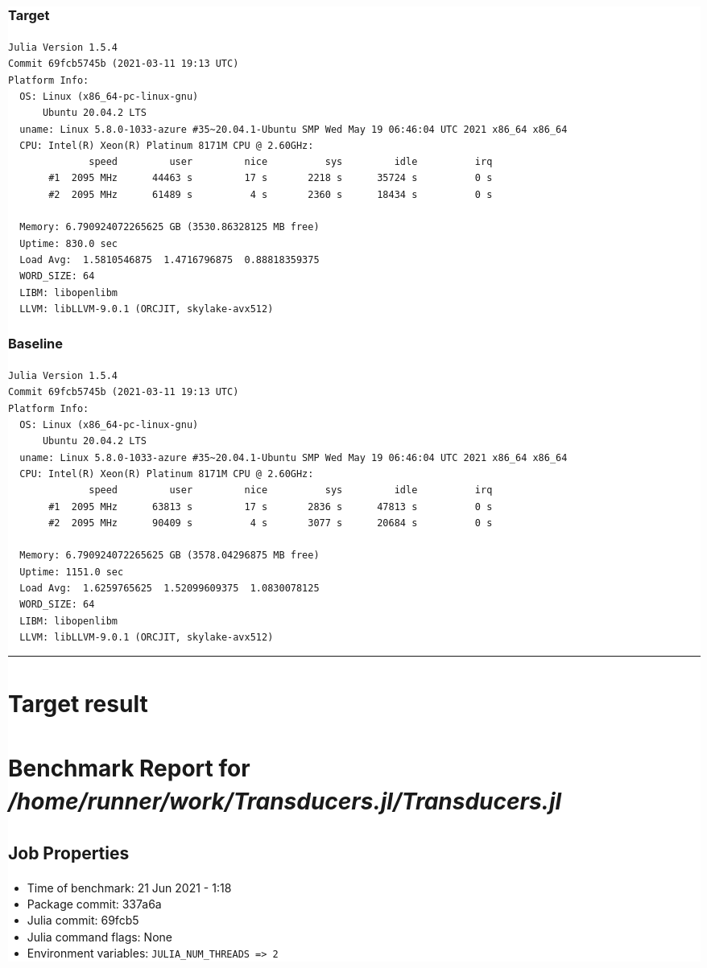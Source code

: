 ### Target
```
Julia Version 1.5.4
Commit 69fcb5745b (2021-03-11 19:13 UTC)
Platform Info:
  OS: Linux (x86_64-pc-linux-gnu)
      Ubuntu 20.04.2 LTS
  uname: Linux 5.8.0-1033-azure #35~20.04.1-Ubuntu SMP Wed May 19 06:46:04 UTC 2021 x86_64 x86_64
  CPU: Intel(R) Xeon(R) Platinum 8171M CPU @ 2.60GHz: 
              speed         user         nice          sys         idle          irq
       #1  2095 MHz      44463 s         17 s       2218 s      35724 s          0 s
       #2  2095 MHz      61489 s          4 s       2360 s      18434 s          0 s
       
  Memory: 6.790924072265625 GB (3530.86328125 MB free)
  Uptime: 830.0 sec
  Load Avg:  1.5810546875  1.4716796875  0.88818359375
  WORD_SIZE: 64
  LIBM: libopenlibm
  LLVM: libLLVM-9.0.1 (ORCJIT, skylake-avx512)
```

### Baseline
```
Julia Version 1.5.4
Commit 69fcb5745b (2021-03-11 19:13 UTC)
Platform Info:
  OS: Linux (x86_64-pc-linux-gnu)
      Ubuntu 20.04.2 LTS
  uname: Linux 5.8.0-1033-azure #35~20.04.1-Ubuntu SMP Wed May 19 06:46:04 UTC 2021 x86_64 x86_64
  CPU: Intel(R) Xeon(R) Platinum 8171M CPU @ 2.60GHz: 
              speed         user         nice          sys         idle          irq
       #1  2095 MHz      63813 s         17 s       2836 s      47813 s          0 s
       #2  2095 MHz      90409 s          4 s       3077 s      20684 s          0 s
       
  Memory: 6.790924072265625 GB (3578.04296875 MB free)
  Uptime: 1151.0 sec
  Load Avg:  1.6259765625  1.52099609375  1.0830078125
  WORD_SIZE: 64
  LIBM: libopenlibm
  LLVM: libLLVM-9.0.1 (ORCJIT, skylake-avx512)
```

---
# Target result
# Benchmark Report for */home/runner/work/Transducers.jl/Transducers.jl*

## Job Properties
* Time of benchmark: 21 Jun 2021 - 1:18
* Package commit: 337a6a
* Julia commit: 69fcb5
* Julia command flags: None
* Environment variables: `JULIA_NUM_THREADS => 2`
